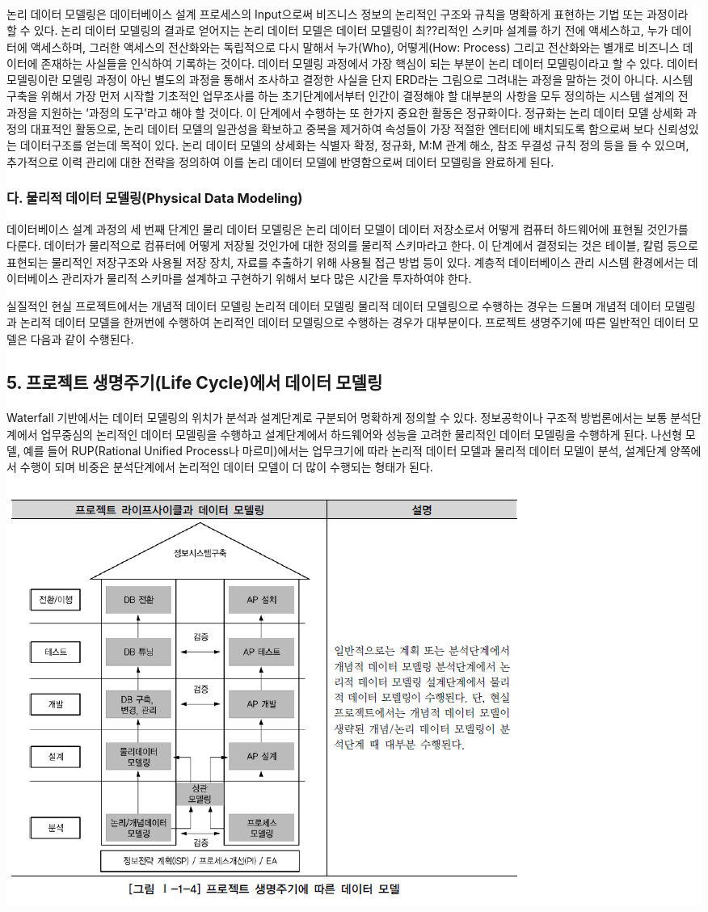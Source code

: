 논리 데이터 모델링은 데이터베이스 설계 프로세스의 Input으로써 비즈니스 정보의 논리적인 구조와 규칙을 명확하게 표현하는 기법 또는 과정이라 할 수 있다. 논리 데이터 모델링의 결과로 얻어지는 논리 데이터 모델은 데이터 모델링이 최??리적인 스키마 설계를 하기 전에 액세스하고, 누가 데이터에 액세스하며, 그러한 액세스의 전산화와는 독립적으로 다시 말해서 누가(Who), 어떻게(How: Process) 그리고 전산화와는 별개로 비즈니스 데이터에 존재하는 사실들을 인식하여 기록하는 것이다. 데이터 모델링 과정에서 가장 핵심이 되는 부분이 논리 데이터 모델링이라고 할 수 있다. 데이터 모델링이란 모델링 과정이 아닌 별도의 과정을 통해서 조사하고 결정한 사실을 단지 ERD라는 그림으로 그려내는 과정을 말하는 것이 아니다. 시스템 구축을 위해서 가장 먼저 시작할 기초적인 업무조사를 하는 초기단계에서부터 인간이 결정해야 할 대부분의 사항을 모두 정의하는 시스템 설계의 전 과정을 지원하는 ‘과정의 도구’라고 해야 할 것이다. 이 단계에서 수행하는 또 한가지 중요한 활동은 정규화이다. 정규화는 논리 데이터 모델 상세화 과정의 대표적인 활동으로, 논리 데이터 모델의 일관성을 확보하고 중복을 제거하여 속성들이 가장 적절한 엔터티에 배치되도록 함으로써 보다 신뢰성있는 데이터구조를 얻는데 목적이 있다. 논리 데이터 모델의 상세화는 식별자 확정, 정규화, M:M 관계 해소, 참조 무결성 규칙 정의 등을 들 수 있으며, 추가적으로 이력 관리에 대한 전략을 정의하여 이를 논리 데이터 모델에 반영함으로써 데이터 모델링을 완료하게 된다.<br>
### 다. 물리적 데이터 모델링(Physical Data Modeling)<br>

데이터베이스 설계 과정의 세 번째 단계인 물리 데이터 모델링은 논리 데이터 모델이 데이터 저장소로서 어떻게 컴퓨터 하드웨어에 표현될 것인가를 다룬다. 데이터가 물리적으로 컴퓨터에 어떻게 저장될 것인가에 대한 정의를 물리적 스키마라고 한다. 이 단계에서 결정되는 것은 테이블, 칼럼 등으로 표현되는 물리적인 저장구조와 사용될 저장 장치, 자료를 추출하기 위해 사용될 접근 방법 등이 있다. 계층적 데이터베이스 관리 시스템 환경에서는 데이터베이스 관리자가 물리적 스키마를 설계하고 구현하기 위해서 보다 많은 시간을 투자하여야 한다.<br>

실질적인 현실 프로젝트에서는 개념적 데이터 모델링 논리적 데이터 모델링 물리적 데이터 모델링으로 수행하는 경우는 드물며 개념적 데이터 모델링과 논리적 데이터 모델을 한꺼번에 수행하여 논리적인 데이터 모델링으로 수행하는 경우가 대부분이다. 프로젝트 생명주기에 따른 일반적인 데이터 모델은 다음과 같이 수행된다.<br>

## 5. 프로젝트 생명주기(Life Cycle)에서 데이터 모델링<br>

Waterfall 기반에서는 데이터 모델링의 위치가 분석과 설계단계로 구분되어 명확하게 정의할 수 있다. 정보공학이나 구조적 방법론에서는 보통 분석단계에서 업무중심의 논리적인 데이터 모델링을 수행하고 설계단계에서 하드웨어와 성능을 고려한 물리적인 데이터 모델링을 수행하게 된다. 나선형 모델, 예를 들어 RUP(Rational Unified Process나 마르미)에서는 업무크기에 따라 논리적 데이터 모델과 물리적 데이터 모델이 분석, 설계단계 양쪽에서 수행이 되며 비중은 분석단계에서 논리적인 데이터 모델이 더 많이 수행되는 형태가 된다.<br>

<img src="./images_files/SQL_006.jpg" alt="그림6"><br>
